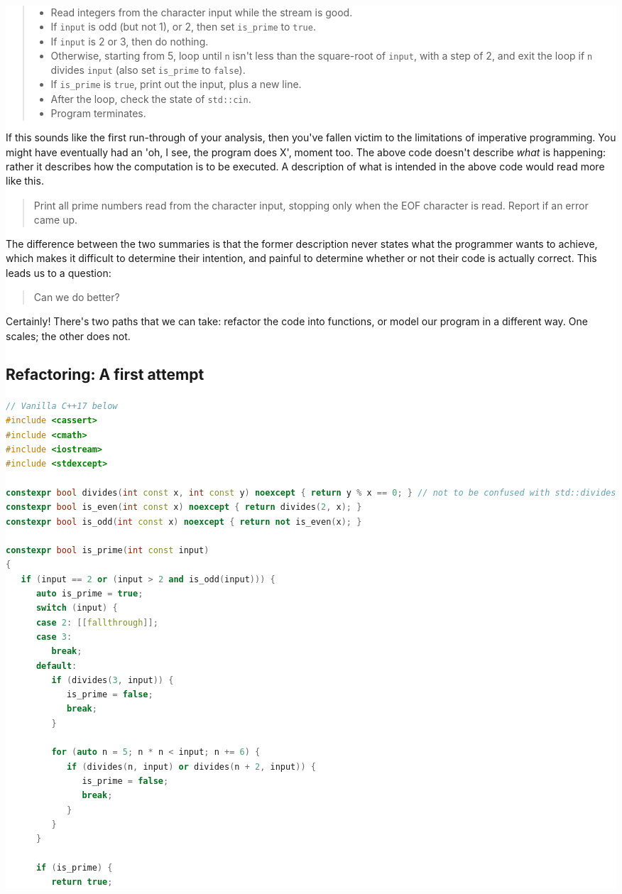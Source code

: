 > * Read integers from the character input while the stream is good.
> * If `input` is odd (but not 1), or 2, then set `is_prime` to `true`.
> * If `input` is 2 or 3, then do nothing.
> * Otherwise, starting from 5, loop until `n` isn't less than the square-root of `input`, with a
>   step of 2, and exit the loop if `n` divides `input` (also set `is_prime` to `false`).
> * If `is_prime` is `true`, print out the input, plus a new line.
> * After the loop, check the state of `std::cin`.
> * Program terminates.

If this sounds like the first run-through of your analysis, then you've fallen victim to the
limitations of imperative programming. You might have eventually had an 'oh, I see, the program does
X', moment too. The above code doesn't describe _what_ is happening: rather it describes how the
computation is to be executed. A description of what is intended in the above code would read more
like this.

> Print all prime numbers read from the character input, stopping only when the EOF character is
> read. Report if an error came up.

The difference between the two summaries is that the former description never states what the
programmer wants to achieve, which makes it difficult to determine their intention, and painful to
determine whether or not their code is actually correct. This leads us to a question:

> Can we do better?

Certainly! There's two paths that we can take: refactor the code into functions, or model our
program in a different way. One scales; the other does not.

## Refactoring: A first attempt

```cpp
// Vanilla C++17 below
#include <cassert>
#include <cmath>
#include <iostream>
#include <stdexcept>

constexpr bool divides(int const x, int const y) noexcept { return y % x == 0; } // not to be confused with std::divides
constexpr bool is_even(int const x) noexcept { return divides(2, x); }
constexpr bool is_odd(int const x) noexcept { return not is_even(x); }

constexpr bool is_prime(int const input)
{
   if (input == 2 or (input > 2 and is_odd(input))) {
      auto is_prime = true;
      switch (input) {
      case 2: [[fallthrough]];
      case 3:
         break;
      default:
         if (divides(3, input)) {
            is_prime = false;
            break;
         }

         for (auto n = 5; n * n < input; n += 6) {
            if (divides(n, input) or divides(n + 2, input)) {
               is_prime = false;
               break;
            }
         }
      }

      if (is_prime) {
         return true;
```

[1]: https://en.wikipedia.org/wiki/Programming_paradigm
[2]: https://en.wikipedia.org/wiki/Imperative_programming
[3]: https://en.wikipedia.org/wiki/Declarative_programming
[4]: https://en.wikipedia.org/wiki/Functional_programming
[5]: https://en.wikipedia.org/wiki/Logic_programming
[6]: https://en.wikipedia.org/wiki/Markup_language
[7]: https://en.wikipedia.org/wiki/Mathematical_logic
[8]: #range-adaptors
[9]: https://wg21.link/p0896
[10]: https://godbolt.org/z/wNzT0A
[11]: https://github.com/mattgodbolt/compiler-explorer
[12]: https://godbolt.org/z/Ut-Qq_
[13]: https://hub.docker.com/r/cjdb/amcpp-stdlib/
[14]: https://pastebin.com/FtN6Jktt
[15]: https://wg21.link/p0836
[16]: https://www.cjdb.com.au/blog/2018/05/15/prepping-yourself-to-conceptify-algorithms
[17]: https://www.cjdb.com.au/transforming-std-find-into-std-ranges-find
[18]: https://github.com/cjdb/cjdb.github.io/issues/6
[19]: https://github.com/cjdb/cjdb.github.io/blob/master/CODE_OF_CONDUCT.md
[20]: https://github.com/ericniebler/range-v3
[21]: https://cppcon.org/generic-programming-2.0-with-concepts-and-ranges/
[22]: https://www.reddit.com/r/cpp/comments/9e4ci4/cppcon_generic_programming_20_with_concepts_and/
[23]: https://cor3ntin.github.io/
[24]: http://aerialmantis.co.uk/
[25]: http://ericniebler.com/
[26]: https://www.youtube.com/watch?v=mFUXNMfaciE
[27]: https://www.youtube.com/watch?v=LNXkPh3Z418
[28]: https://github.com/tcbrindle
[29]: https://www.linkedin.com/in/jc004/
[30]: https://quuxplusone.github.io/blog/